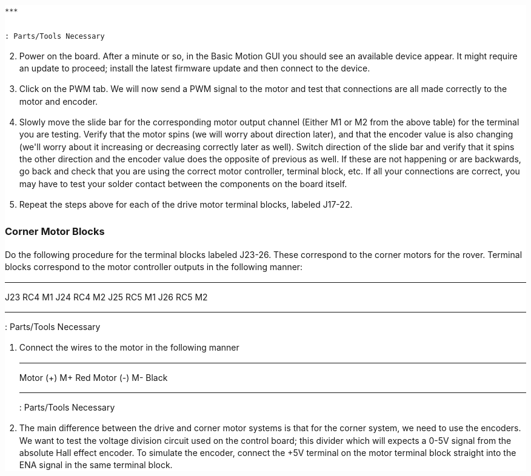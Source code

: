     ***

    : Parts/Tools Necessary

2.  Power on the board. After a minute or so, in the Basic Motion GUI
    you should see an available device appear. It might require an
    update to proceed; install the latest firmware update and then
    connect to the device.

3.  Click on the PWM tab. We will now send a PWM signal to the motor and
    test that connections are all made correctly to the motor and
    encoder.

4.  Slowly move the slide bar for the corresponding motor output channel
    (Either M1 or M2 from the above table) for the terminal you are
    testing. Verify that the motor spins (we will worry about direction
    later), and that the encoder value is also changing (we'll worry
    about it increasing or decreasing correctly later as well). Switch
    direction of the slide bar and verify that it spins the other
    direction and the encoder value does the opposite of previous as
    well. If these are not happening or are backwards, go back and check
    that you are using the correct motor controller, terminal block,
    etc. If all your connections are correct, you may have to test your
    solder contact between the components on the board itself.

5.  Repeat the steps above for each of the drive motor terminal blocks,
    labeled J17-22.

### Corner Motor Blocks

Do the following procedure for the terminal blocks labeled J23-26. These
correspond to the corner motors for the rover. Terminal blocks
correspond to the motor controller outputs in the following manner:

---

J23 RC4 M1
J24 RC4 M2
J25 RC5 M1
J26 RC5 M2

---

: Parts/Tools Necessary

1.  Connect the wires to the motor in the following manner

    ***

    Motor (+) M+ Red
    Motor (-) M- Black

    ***

    : Parts/Tools Necessary

2.  The main difference between the drive and corner motor systems is
    that for the corner system, we need to use the encoders. We want to
    test the voltage division circuit used on the control board; this
    divider which will expects a 0-5V signal from the absolute Hall
    effect encoder. To simulate the encoder, connect the +5V terminal on
    the motor terminal block straight into the ENA signal in the same
    terminal block.
